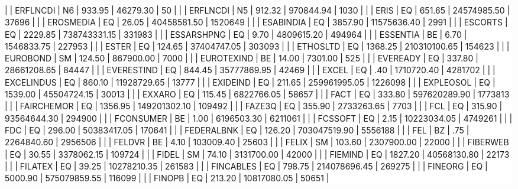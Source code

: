 |  | ERFLNCDI | N6 | 933.95 | 46279.30 | 50 |
|  | ERFLNCDI | N5 | 912.32 | 970844.94 | 1030 |
|  | ERIS | EQ | 651.65 | 24574985.50 | 37696 |
|  | EROSMEDIA | EQ | 26.05 | 40458581.50 | 1520649 |
|  | ESABINDIA | EQ | 3857.90 | 11575636.40 | 2991 |
|  | ESCORTS | EQ | 2229.85 | 738743331.15 | 331983 |
|  | ESSARSHPNG | EQ | 9.70 | 4809615.20 | 494964 |
|  | ESSENTIA | BE | 6.70 | 1546833.75 | 227953 |
|  | ESTER | EQ | 124.65 | 37404747.05 | 303093 |
|  | ETHOSLTD | EQ | 1368.25 | 210310100.65 | 154623 |
|  | EUROBOND | SM | 124.50 | 867900.00 | 7000 |
|  | EUROTEXIND | BE | 14.00 | 7301.00 | 525 |
|  | EVEREADY | EQ | 337.80 | 28661208.65 | 84447 |
|  | EVERESTIND | EQ | 844.45 | 35777869.95 | 42469 |
|  | EXCEL | EQ | .40 | 1710720.40 | 4281702 |
|  | EXCELINDUS | EQ | 860.10 | 11928729.65 | 13777 |
|  | EXIDEIND | EQ | 211.65 | 259961995.05 | 1226098 |
|  | EXPLEOSOL | EQ | 1539.00 | 45504724.15 | 30013 |
|  | EXXARO | EQ | 115.45 | 6822766.05 | 58657 |
|  | FACT | EQ | 333.80 | 597620289.90 | 1773813 |
|  | FAIRCHEMOR | EQ | 1356.95 | 149201302.10 | 109492 |
|  | FAZE3Q | EQ | 355.90 | 2733263.65 | 7703 |
|  | FCL | EQ | 315.90 | 93564644.30 | 294900 |
|  | FCONSUMER | BE | 1.00 | 6196503.30 | 6211061 |
|  | FCSSOFT | EQ | 2.15 | 10223034.05 | 4749261 |
|  | FDC | EQ | 296.00 | 50383417.05 | 170641 |
|  | FEDERALBNK | EQ | 126.20 | 703047519.90 | 5556188 |
|  | FEL | BZ | .75 | 2264840.60 | 2956506 |
|  | FELDVR | BE | 4.10 | 103009.40 | 25603 |
|  | FELIX | SM | 103.60 | 2307900.00 | 22000 |
|  | FIBERWEB | EQ | 30.55 | 3378062.15 | 109724 |
|  | FIDEL | SM | 74.10 | 3131700.00 | 42000 |
|  | FIEMIND | EQ | 1827.20 | 40568130.80 | 22173 |
|  | FILATEX | EQ | 39.25 | 10278210.35 | 261583 |
|  | FINCABLES | EQ | 798.75 | 214078696.45 | 269275 |
|  | FINEORG | EQ | 5000.90 | 575079859.55 | 116099 |
|  | FINOPB | EQ | 213.20 | 10817080.05 | 50651 |